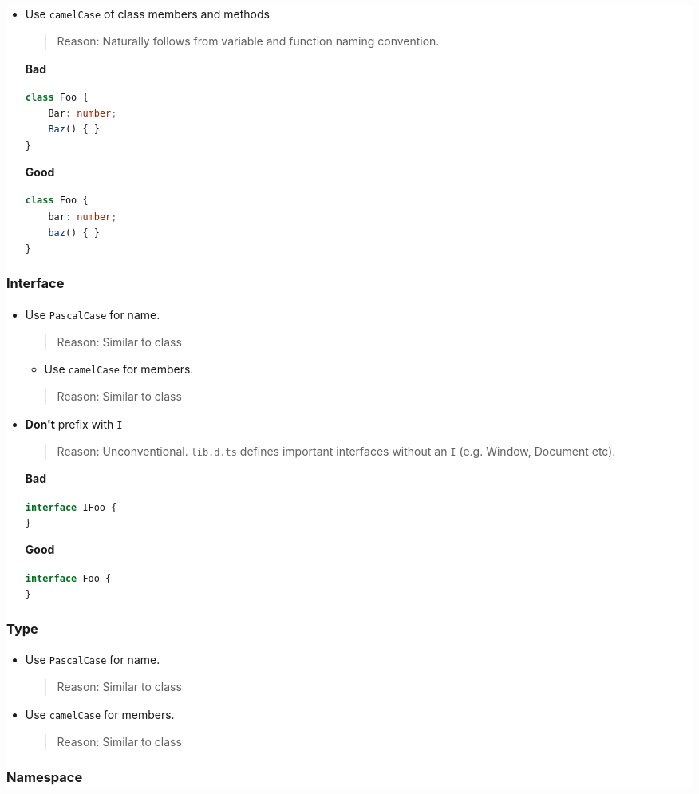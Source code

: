 * Use `camelCase` of class members and methods

    > Reason: Naturally follows from variable and function naming convention.
    
    **Bad**
    ```ts
    class Foo {
        Bar: number;
        Baz() { }
    }
    ```
    **Good**
    ```ts
    class Foo {
        bar: number;
        baz() { }
    }
    ```
    
### Interface

* Use `PascalCase` for name.

    > Reason: Similar to class
    
    * Use `camelCase` for members.
    
    > Reason: Similar to class

* **Don't** prefix with `I`

    > Reason: Unconventional. `lib.d.ts` defines important interfaces without an `I` (e.g. Window, Document etc).
    
    **Bad**
    ```ts
    interface IFoo {
    }
    ```
    **Good**
    ```ts
    interface Foo {
    }
    ```

### Type

* Use `PascalCase` for name.

    > Reason: Similar to class

* Use `camelCase` for members.

    > Reason: Similar to class


### Namespace
